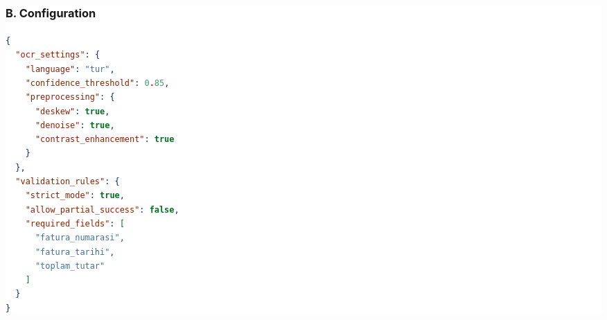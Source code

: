 ### B. Configuration
```json
{
  "ocr_settings": {
    "language": "tur",
    "confidence_threshold": 0.85,
    "preprocessing": {
      "deskew": true,
      "denoise": true,
      "contrast_enhancement": true
    }
  },
  "validation_rules": {
    "strict_mode": true,
    "allow_partial_success": false,
    "required_fields": [
      "fatura_numarasi",
      "fatura_tarihi",
      "toplam_tutar"
    ]
  }
}
``` 